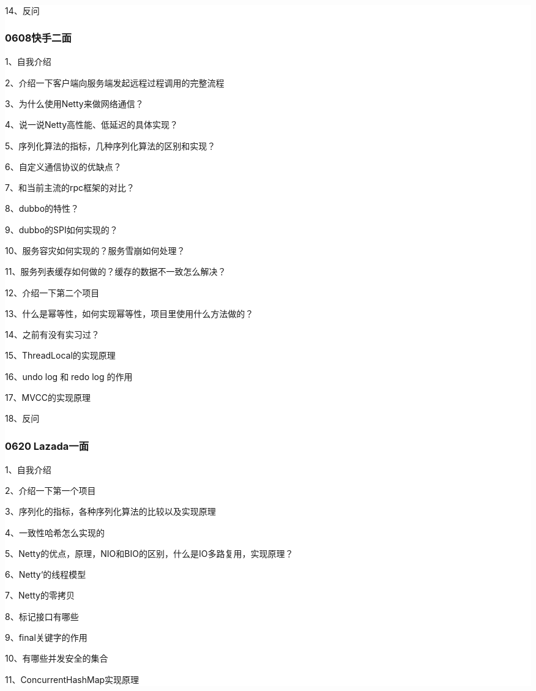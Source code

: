 14、反问

### 0608快手二面

1、自我介绍

2、介绍一下客户端向服务端发起远程过程调用的完整流程

3、为什么使用Netty来做网络通信？

4、说一说Netty高性能、低延迟的具体实现？

5、序列化算法的指标，几种序列化算法的区别和实现？

6、自定义通信协议的优缺点？

7、和当前主流的rpc框架的对比？

8、dubbo的特性？

9、dubbo的SPI如何实现的？

10、服务容灾如何实现的？服务雪崩如何处理？

11、服务列表缓存如何做的？缓存的数据不一致怎么解决？

12、介绍一下第二个项目

13、什么是幂等性，如何实现幂等性，项目里使用什么方法做的？

14、之前有没有实习过？

15、ThreadLocal的实现原理

16、undo log 和 redo log 的作用

17、MVCC的实现原理

18、反问

### 0620 Lazada一面

1、自我介绍

2、介绍一下第一个项目

3、序列化的指标，各种序列化算法的比较以及实现原理

4、一致性哈希怎么实现的

5、Netty的优点，原理，NIO和BIO的区别，什么是IO多路复用，实现原理？

6、Netty‘的线程模型

7、Netty的零拷贝

8、标记接口有哪些

9、final关键字的作用

10、有哪些并发安全的集合

11、ConcurrentHashMap实现原理
